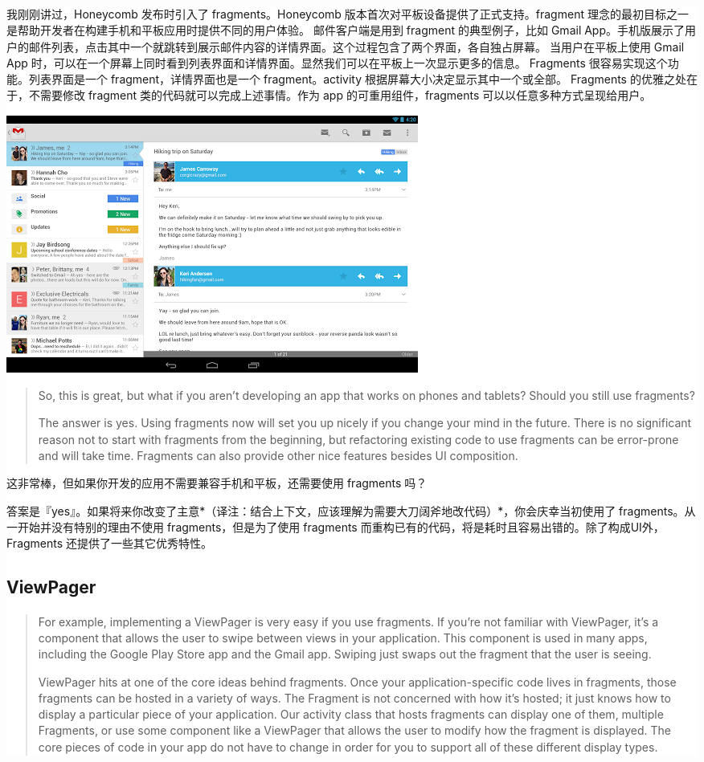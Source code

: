 我刚刚讲过，Honeycomb 发布时引入了 fragments。Honeycomb 版本首次对平板设备提供了正式支持。fragment 理念的最初目标之一是帮助开发者在构建手机和平板应用时提供不同的用户体验。
邮件客户端是用到 fragment 的典型例子，比如 Gmail App。手机版展示了用户的邮件列表，点击其中一个就跳转到展示邮件内容的详情界面。这个过程包含了两个界面，各自独占屏幕。
当用户在平板上使用 Gmail App 时，可以在一个屏幕上同时看到列表界面和详情界面。显然我们可以在平板上一次显示更多的信息。
Fragments 很容易实现这个功能。列表界面是一个 fragment，详情界面也是一个 fragment。activity 根据屏幕大小决定显示其中一个或全部。
Fragments 的优雅之处在于，不需要修改 fragment 类的代码就可以完成上述事情。作为 app 的可重用组件，fragments 可以以任意多种方式呈现给用户。

![Figure 1 Fragments in use on a tablet](/assets/img/android/Fragments_in_use_on_a_tablet.png)

> So, this is great, but what if you aren’t developing an app that works on phones and tablets? Should you still use fragments?
>
> The answer is yes. Using fragments now will set you up nicely if you change your mind in the future. There is no significant reason not to start with fragments from the beginning, but refactoring existing code to use fragments can be error-prone and will take time. Fragments can also provide other nice features besides UI composition.

这非常棒，但如果你开发的应用不需要兼容手机和平板，还需要使用 fragments 吗？

答案是『yes』。如果将来你改变了主意*（译注：结合上下文，应该理解为需要大刀阔斧地改代码）*，你会庆幸当初使用了 fragments。从一开始并没有特别的理由不使用 fragments，但是为了使用 fragments 而重构已有的代码，将是耗时且容易出错的。除了构成UI外，Fragments 还提供了一些其它优秀特性。

## ViewPager

> For example, implementing a ViewPager is very easy if you use fragments. If you’re not familiar with ViewPager, it’s a component that allows the user to swipe between views in your application. This component is used in many apps, including the Google Play Store app and the Gmail app. Swiping just swaps out the fragment that the user is seeing.
> 
> ViewPager hits at one of the core ideas behind fragments. Once your application-specific code lives in fragments, those fragments can be hosted in a variety of ways. The Fragment is not concerned with how it’s hosted; it just knows how to display a particular piece of your application. Our activity class that hosts fragments can display one of them, multiple Fragments, or use some component like a ViewPager that allows the user to modify how the fragment is displayed. The core pieces of code in your app do not have to change in order for you to support all of these different display types.
